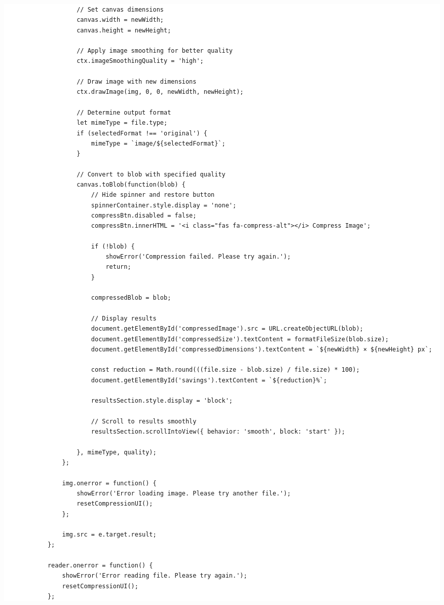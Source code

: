                         // Set canvas dimensions
                        canvas.width = newWidth;
                        canvas.height = newHeight;
                        
                        // Apply image smoothing for better quality
                        ctx.imageSmoothingQuality = 'high';
                        
                        // Draw image with new dimensions
                        ctx.drawImage(img, 0, 0, newWidth, newHeight);
                        
                        // Determine output format
                        let mimeType = file.type;
                        if (selectedFormat !== 'original') {
                            mimeType = `image/${selectedFormat}`;
                        }
                        
                        // Convert to blob with specified quality
                        canvas.toBlob(function(blob) {
                            // Hide spinner and restore button
                            spinnerContainer.style.display = 'none';
                            compressBtn.disabled = false;
                            compressBtn.innerHTML = '<i class="fas fa-compress-alt"></i> Compress Image';
                            
                            if (!blob) {
                                showError('Compression failed. Please try again.');
                                return;
                            }
                            
                            compressedBlob = blob;
                            
                            // Display results
                            document.getElementById('compressedImage').src = URL.createObjectURL(blob);
                            document.getElementById('compressedSize').textContent = formatFileSize(blob.size);
                            document.getElementById('compressedDimensions').textContent = `${newWidth} × ${newHeight} px`;
                            
                            const reduction = Math.round(((file.size - blob.size) / file.size) * 100);
                            document.getElementById('savings').textContent = `${reduction}%`;
                            
                            resultsSection.style.display = 'block';
                            
                            // Scroll to results smoothly
                            resultsSection.scrollIntoView({ behavior: 'smooth', block: 'start' });
                            
                        }, mimeType, quality);
                    };
                    
                    img.onerror = function() {
                        showError('Error loading image. Please try another file.');
                        resetCompressionUI();
                    };
                    
                    img.src = e.target.result;
                };
                
                reader.onerror = function() {
                    showError('Error reading file. Please try again.');
                    resetCompressionUI();
                };
                